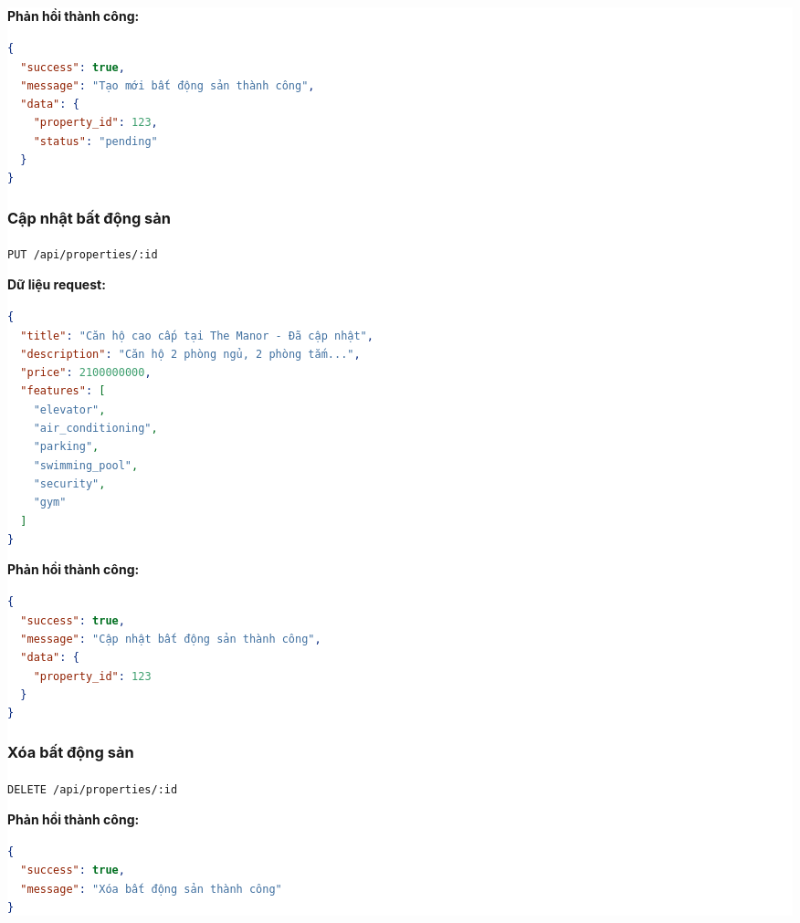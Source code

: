 **Phản hồi thành công:**
```json
{
  "success": true,
  "message": "Tạo mới bất động sản thành công",
  "data": {
    "property_id": 123,
    "status": "pending"
  }
}
```

### Cập nhật bất động sản

```
PUT /api/properties/:id
```

**Dữ liệu request:**
```json
{
  "title": "Căn hộ cao cấp tại The Manor - Đã cập nhật",
  "description": "Căn hộ 2 phòng ngủ, 2 phòng tắm...",
  "price": 2100000000,
  "features": [
    "elevator",
    "air_conditioning",
    "parking",
    "swimming_pool",
    "security",
    "gym"
  ]
}
```

**Phản hồi thành công:**
```json
{
  "success": true,
  "message": "Cập nhật bất động sản thành công",
  "data": {
    "property_id": 123
  }
}
```

### Xóa bất động sản

```
DELETE /api/properties/:id
```

**Phản hồi thành công:**
```json
{
  "success": true,
  "message": "Xóa bất động sản thành công"
}
```
